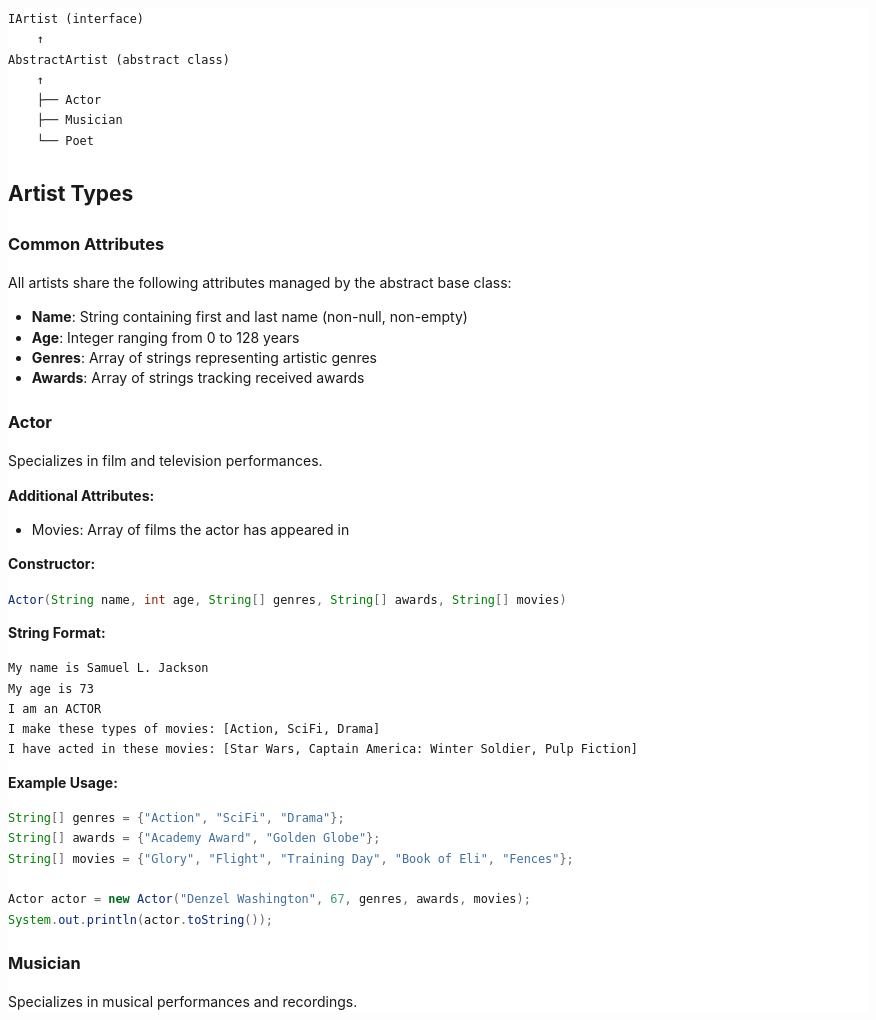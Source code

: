 ```
IArtist (interface)
    ↑
AbstractArtist (abstract class)
    ↑
    ├── Actor
    ├── Musician
    └── Poet
```

## Artist Types

### Common Attributes

All artists share the following attributes managed by the abstract base class:

- **Name**: String containing first and last name (non-null, non-empty)
- **Age**: Integer ranging from 0 to 128 years
- **Genres**: Array of strings representing artistic genres
- **Awards**: Array of strings tracking received awards

### Actor

Specializes in film and television performances.

**Additional Attributes:**
- Movies: Array of films the actor has appeared in

**Constructor:**
```java
Actor(String name, int age, String[] genres, String[] awards, String[] movies)
```

**String Format:**
```
My name is Samuel L. Jackson
My age is 73
I am an ACTOR
I make these types of movies: [Action, SciFi, Drama]
I have acted in these movies: [Star Wars, Captain America: Winter Soldier, Pulp Fiction]
```

**Example Usage:**
```java
String[] genres = {"Action", "SciFi", "Drama"};
String[] awards = {"Academy Award", "Golden Globe"};
String[] movies = {"Glory", "Flight", "Training Day", "Book of Eli", "Fences"};

Actor actor = new Actor("Denzel Washington", 67, genres, awards, movies);
System.out.println(actor.toString());
```

### Musician

Specializes in musical performances and recordings.

